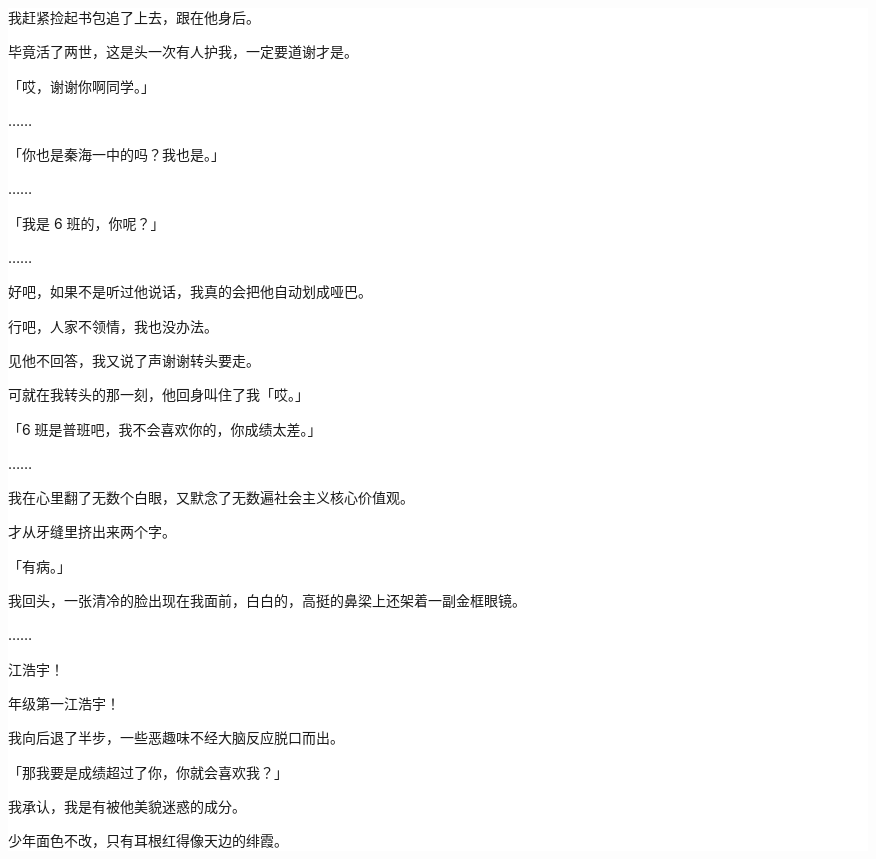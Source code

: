 我赶紧捡起书包追了上去，跟在他身后。


毕竟活了两世，这是头一次有人护我，一定要道谢才是。


「哎，谢谢你啊同学。」


……


「你也是秦海一中的吗？我也是。」


……


「我是 6 班的，你呢？」


……


好吧，如果不是听过他说话，我真的会把他自动划成哑巴。


行吧，人家不领情，我也没办法。


见他不回答，我又说了声谢谢转头要走。


可就在我转头的那一刻，他回身叫住了我「哎。」


「6 班是普班吧，我不会喜欢你的，你成绩太差。」


……


我在心里翻了无数个白眼，又默念了无数遍社会主义核心价值观。


才从牙缝里挤出来两个字。


「有病。」


我回头，一张清冷的脸出现在我面前，白白的，高挺的鼻梁上还架着一副金框眼镜。


……


江浩宇！


年级第一江浩宇！


我向后退了半步，一些恶趣味不经大脑反应脱口而出。


「那我要是成绩超过了你，你就会喜欢我？」


我承认，我是有被他美貌迷惑的成分。


少年面色不改，只有耳根红得像天边的绯霞。
